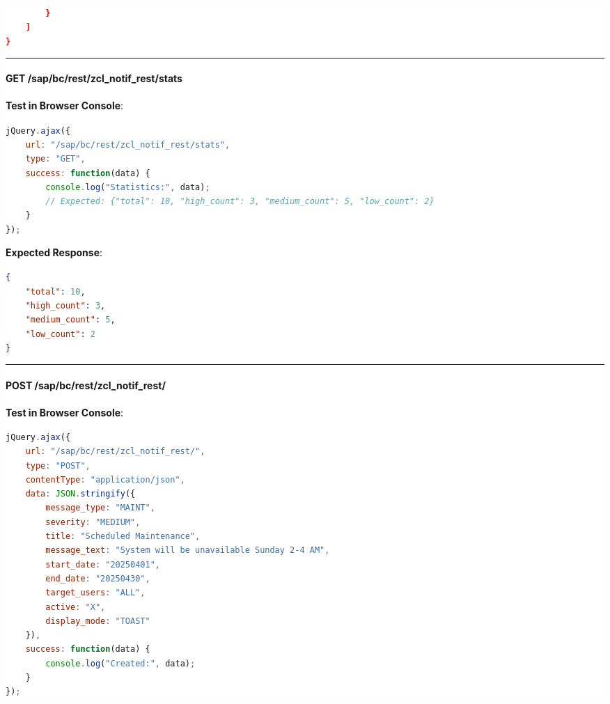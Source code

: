 ```json
        }
    ]
}
```

---

#### GET /sap/bc/rest/zcl_notif_rest/stats

**Test in Browser Console**:
```javascript
jQuery.ajax({
    url: "/sap/bc/rest/zcl_notif_rest/stats",
    type: "GET",
    success: function(data) {
        console.log("Statistics:", data);
        // Expected: {"total": 10, "high_count": 3, "medium_count": 5, "low_count": 2}
    }
});
```

**Expected Response**:
```json
{
    "total": 10,
    "high_count": 3,
    "medium_count": 5,
    "low_count": 2
}
```

---

#### POST /sap/bc/rest/zcl_notif_rest/

**Test in Browser Console**:
```javascript
jQuery.ajax({
    url: "/sap/bc/rest/zcl_notif_rest/",
    type: "POST",
    contentType: "application/json",
    data: JSON.stringify({
        message_type: "MAINT",
        severity: "MEDIUM",
        title: "Scheduled Maintenance",
        message_text: "System will be unavailable Sunday 2-4 AM",
        start_date: "20250401",
        end_date: "20250430",
        target_users: "ALL",
        active: "X",
        display_mode: "TOAST"
    }),
    success: function(data) {
        console.log("Created:", data);
    }
});
```
